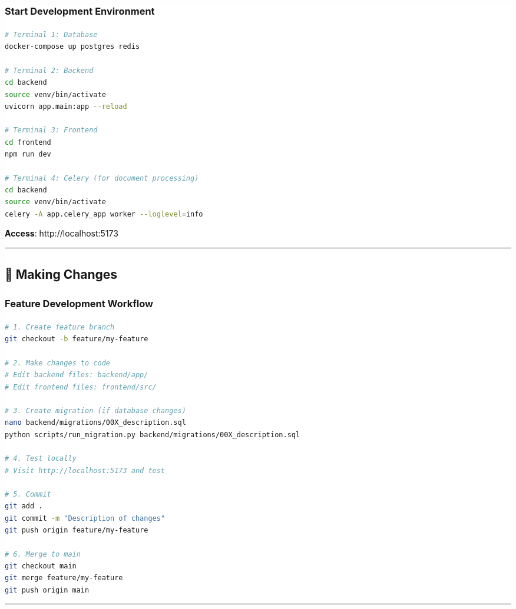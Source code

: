### Start Development Environment

```bash
# Terminal 1: Database
docker-compose up postgres redis

# Terminal 2: Backend
cd backend
source venv/bin/activate
uvicorn app.main:app --reload

# Terminal 3: Frontend
cd frontend
npm run dev

# Terminal 4: Celery (for document processing)
cd backend
source venv/bin/activate
celery -A app.celery_app worker --loglevel=info
```

**Access**: http://localhost:5173

---

## 🔧 Making Changes

### Feature Development Workflow

```bash
# 1. Create feature branch
git checkout -b feature/my-feature

# 2. Make changes to code
# Edit backend files: backend/app/
# Edit frontend files: frontend/src/

# 3. Create migration (if database changes)
nano backend/migrations/00X_description.sql
python scripts/run_migration.py backend/migrations/00X_description.sql

# 4. Test locally
# Visit http://localhost:5173 and test

# 5. Commit
git add .
git commit -m "Description of changes"
git push origin feature/my-feature

# 6. Merge to main
git checkout main
git merge feature/my-feature
git push origin main
```

---